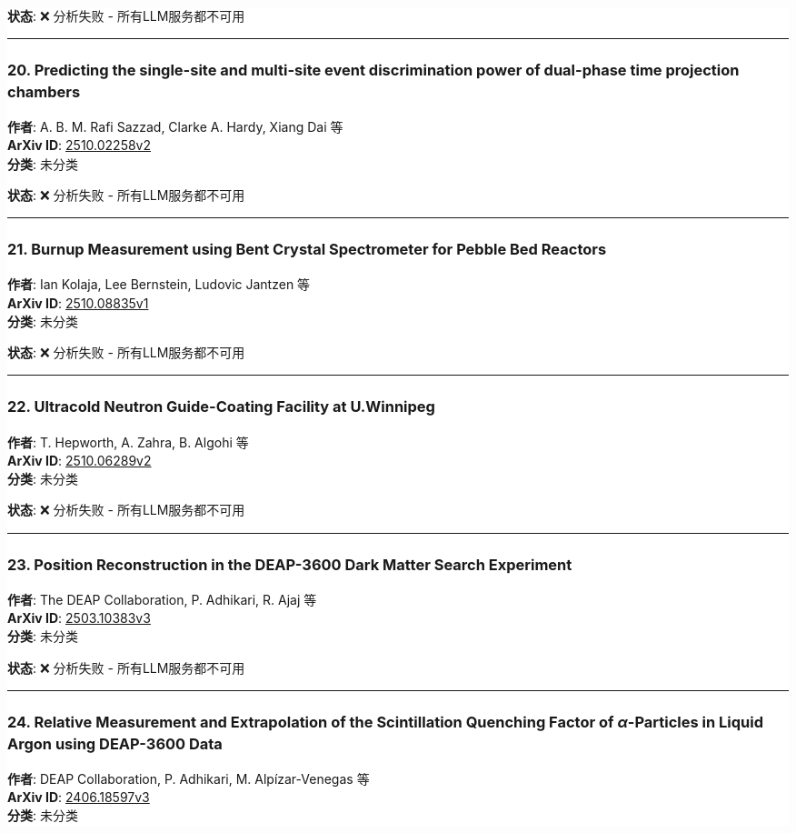 **状态**: ❌ 分析失败 - 所有LLM服务都不可用

---

### 20. Predicting the single-site and multi-site event discrimination power of   dual-phase time projection chambers

**作者**: A. B. M. Rafi Sazzad, Clarke A. Hardy, Xiang Dai 等  
**ArXiv ID**: [2510.02258v2](https://arxiv.org/abs/2510.02258v2)  
**分类**: 未分类  

**状态**: ❌ 分析失败 - 所有LLM服务都不可用

---

### 21. Burnup Measurement using Bent Crystal Spectrometer for Pebble Bed   Reactors

**作者**: Ian Kolaja, Lee Bernstein, Ludovic Jantzen 等  
**ArXiv ID**: [2510.08835v1](https://arxiv.org/abs/2510.08835v1)  
**分类**: 未分类  

**状态**: ❌ 分析失败 - 所有LLM服务都不可用

---

### 22. Ultracold Neutron Guide-Coating Facility at U.Winnipeg

**作者**: T. Hepworth, A. Zahra, B. Algohi 等  
**ArXiv ID**: [2510.06289v2](https://arxiv.org/abs/2510.06289v2)  
**分类**: 未分类  

**状态**: ❌ 分析失败 - 所有LLM服务都不可用

---

### 23. Position Reconstruction in the DEAP-3600 Dark Matter Search Experiment

**作者**: The DEAP Collaboration, P. Adhikari, R. Ajaj 等  
**ArXiv ID**: [2503.10383v3](https://arxiv.org/abs/2503.10383v3)  
**分类**: 未分类  

**状态**: ❌ 分析失败 - 所有LLM服务都不可用

---

### 24. Relative Measurement and Extrapolation of the Scintillation Quenching   Factor of $α$-Particles in Liquid Argon using DEAP-3600 Data

**作者**: DEAP Collaboration, P. Adhikari, M. Alpízar-Venegas 等  
**ArXiv ID**: [2406.18597v3](https://arxiv.org/abs/2406.18597v3)  
**分类**: 未分类  
